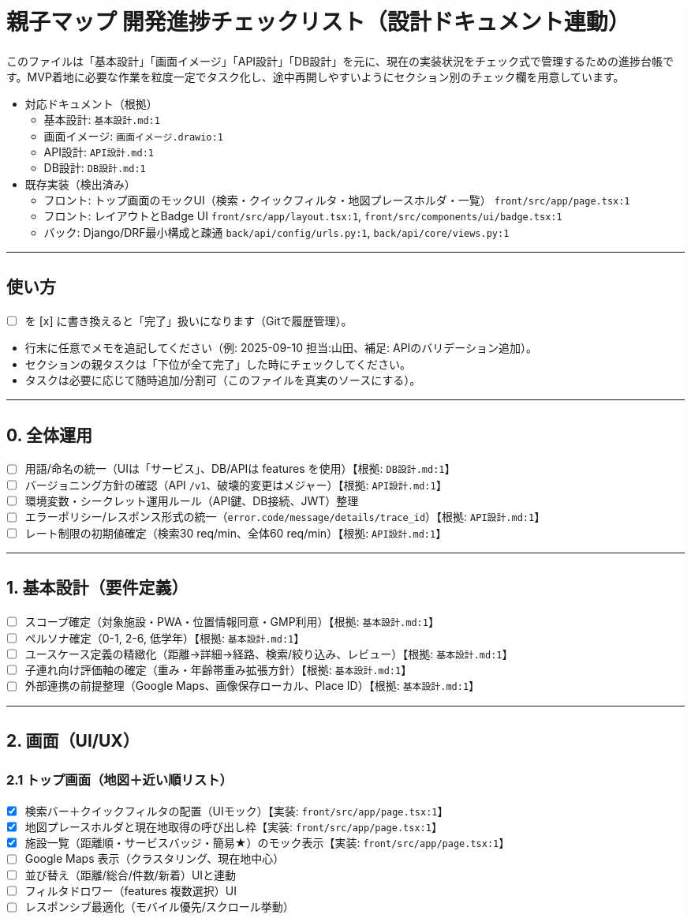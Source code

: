# 親子マップ 開発進捗チェックリスト（設計ドキュメント連動）

このファイルは「基本設計」「画面イメージ」「API設計」「DB設計」を元に、現在の実装状況をチェック式で管理するための進捗台帳です。MVP着地に必要な作業を粒度一定でタスク化し、途中再開しやすいようにセクション別のチェック欄を用意しています。

- 対応ドキュメント（根拠）
  - 基本設計: `基本設計.md:1`
  - 画面イメージ: `画面イメージ.drawio:1`
  - API設計: `API設計.md:1`
  - DB設計: `DB設計.md:1`
- 既存実装（検出済み）
  - フロント: トップ画面のモックUI（検索・クイックフィルタ・地図プレースホルダ・一覧） `front/src/app/page.tsx:1`
  - フロント: レイアウトとBadge UI `front/src/app/layout.tsx:1`, `front/src/components/ui/badge.tsx:1`
  - バック: Django/DRF最小構成と疎通 `back/api/config/urls.py:1`, `back/api/core/views.py:1`

---

## 使い方
- [ ] を [x] に書き換えると「完了」扱いになります（Gitで履歴管理）。
- 行末に任意でメモを追記してください（例: 2025-09-10 担当:山田、補足: APIのバリデーション追加）。
- セクションの親タスクは「下位が全て完了」した時にチェックしてください。
- タスクは必要に応じて随時追加/分割可（このファイルを真実のソースにする）。

---

## 0. 全体運用
- [ ] 用語/命名の統一（UIは「サービス」、DB/APIは features を使用）【根拠: `DB設計.md:1`】
- [ ] バージョニング方針の確認（API `/v1`、破壊的変更はメジャー）【根拠: `API設計.md:1`】
- [ ] 環境変数・シークレット運用ルール（API鍵、DB接続、JWT）整理
- [ ] エラーポリシー/レスポンス形式の統一（`error.code/message/details/trace_id`）【根拠: `API設計.md:1`】
- [ ] レート制限の初期値確定（検索30 req/min、全体60 req/min）【根拠: `API設計.md:1`】

---

## 1. 基本設計（要件定義）
- [ ] スコープ確定（対象施設・PWA・位置情報同意・GMP利用）【根拠: `基本設計.md:1`】
- [ ] ペルソナ確定（0-1, 2-6, 低学年）【根拠: `基本設計.md:1`】
- [ ] ユースケース定義の精緻化（距離→詳細→経路、検索/絞り込み、レビュー）【根拠: `基本設計.md:1`】
- [ ] 子連れ向け評価軸の確定（重み・年齢帯重み拡張方針）【根拠: `基本設計.md:1`】
- [ ] 外部連携の前提整理（Google Maps、画像保存ローカル、Place ID）【根拠: `基本設計.md:1`】

---

## 2. 画面（UI/UX）

### 2.1 トップ画面（地図＋近い順リスト）
- [x] 検索バー＋クイックフィルタの配置（UIモック）【実装: `front/src/app/page.tsx:1`】
- [x] 地図プレースホルダと現在地取得の呼び出し枠【実装: `front/src/app/page.tsx:1`】
- [x] 施設一覧（距離順・サービスバッジ・簡易★）のモック表示【実装: `front/src/app/page.tsx:1`】
- [ ] Google Maps 表示（クラスタリング、現在地中心）
- [ ] 並び替え（距離/総合/件数/新着）UIと連動
- [ ] フィルタドロワー（features 複数選択）UI
- [ ] レスポンシブ最適化（モバイル優先/スクロール挙動）
